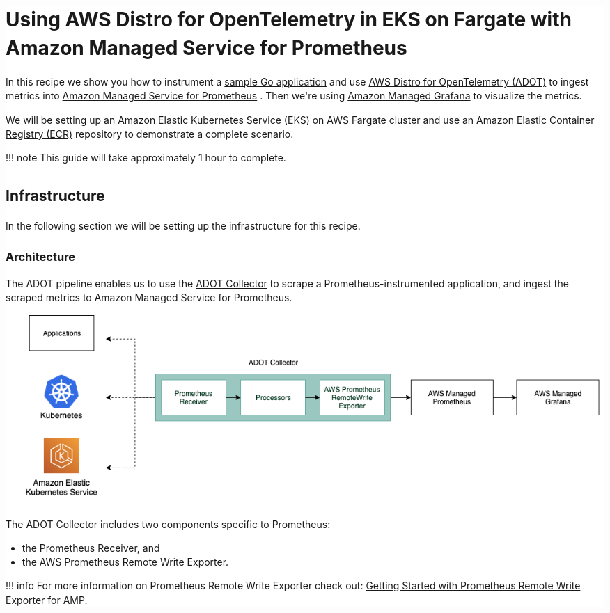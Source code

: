 # Using AWS Distro for OpenTelemetry in EKS on Fargate with Amazon Managed Service for Prometheus

In this recipe we show you how to instrument a [sample Go application](https://github.com/aws-observability/aws-otel-community/tree/master/sample-apps/prometheus) and
use [AWS Distro for OpenTelemetry (ADOT)](https://aws.amazon.com/otel) to ingest metrics into
[Amazon Managed Service for Prometheus](https://aws.amazon.com/prometheus/) .
Then we're using [Amazon Managed Grafana](https://aws.amazon.com/grafana/) to visualize the metrics.

We will be setting up an [Amazon Elastic Kubernetes Service (EKS)](https://aws.amazon.com/eks/)
on [AWS Fargate](https://aws.amazon.com/fargate/) cluster and use an
[Amazon Elastic Container Registry (ECR)](https://aws.amazon.com/ecr/) repository
to demonstrate a complete scenario.

!!! note
    This guide will take approximately 1 hour to complete.

## Infrastructure
In the following section we will be setting up the infrastructure for this recipe. 

### Architecture

The ADOT pipeline enables us to use the 
[ADOT Collector](https://github.com/aws-observability/aws-otel-collector) to 
scrape a Prometheus-instrumented application, and ingest the scraped metrics to
Amazon Managed Service for Prometheus. 

![Architecture](../images/adot-metrics-pipeline.png)

The ADOT Collector includes two components specific to Prometheus: 

* the Prometheus Receiver, and 
* the AWS Prometheus Remote Write Exporter.

!!! info 
    For more information on Prometheus Remote Write Exporter check out:
    [Getting Started with Prometheus Remote Write Exporter for AMP](https://aws-otel.github.io/docs/getting-started/prometheus-remote-write-exporter).
